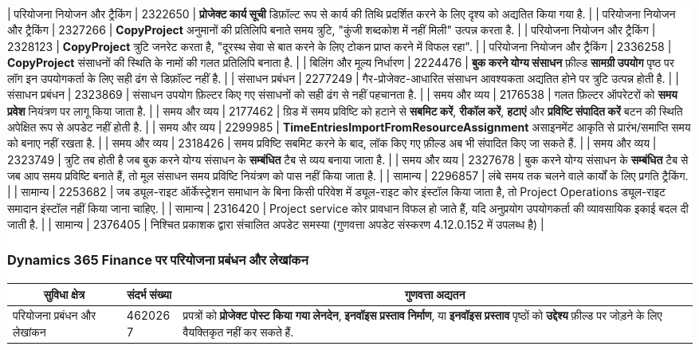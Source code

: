 | परियोजना नियोजन और ट्रैकिंग | 2322650              | **प्रोजेक्ट कार्य सूची** डिफ़ॉल्ट रूप से कार्य की तिथि प्रदर्शित करने के लिए दृश्य को अद्यतित किया गया है.                                                                                                            |
| परियोजना नियोजन और ट्रैकिंग | 2327266              | **CopyProject** अनुमानों की प्रतिलिपि बनाते समय त्रुटि, "कुंजी शब्दकोश में नहीं मिली" उत्पन्न करता है.                                                                                                      |
| परियोजना नियोजन और ट्रैकिंग | 2328123              | **CopyProject** त्रुटि जनरेट करता है, "दूरस्थ सेवा से बात करने के लिए टोकन प्राप्त करने में विफल रहा".                                                                                                                          |
| परियोजना नियोजन और ट्रैकिंग | 2336258              | **CopyProject** संसाधनों की स्थिति के नामों की गलत प्रतिलिपि बनाता है.                                                                                                                                                 |
| बिलिंग और मूल्य निर्धारण           | 2224476              | **बुक करने योग्य संसाधन** फ़ील्ड **सामग्री उपयोग** पृष्ठ पर लॉग इन उपयोगकर्ता के लिए सही ढंग से डिफ़ॉल्ट नहीं है.                                                                                                            |
| संसाधन प्रबंधन           | 2277249              | गैर-प्रोजेक्ट-आधारित संसाधन आवश्यकता अद्यतित होने पर त्रुटि उत्पन्न होती है.                                                                                                            |
| संसाधन प्रबंधन           | 2323869              | संसाधन उपयोग फ़िल्टर किए गए संसाधनों को सही ढंग से नहीं पहचानता है.                                                                                                                                             |
| समय और व्यय              | 2176538              | गलत फ़िल्टर ऑपरेटरों को **समय प्रवेश** नियंत्रण पर लागू किया जाता है.                                                                                                                                                   |
| समय और व्यय              | 2177462              | ग्रिड में समय प्रविष्टि को हटाने से **सबमिट करें**, **रीकॉल करें**, **हटाएं** और **प्रविष्टि संपादित करें** बटन की स्थिति अपेक्षित रूप से अपडेट नहीं होती है.                                                                                        |
| समय और व्यय              | 2299985              | **TimeEntriesImportFromResourceAssignment** असाइनमेंट आकृति से प्रारंभ/समाप्ति समय को बनाए नहीं रखता है.                                                                                                  |
| समय और व्यय              | 2318426              | समय प्रविष्टि सबमिट करने के बाद, लॉक किए गए फ़ील्ड अब भी संपादित किए जा सकते हैं.                                                                                                                                   |
| समय और व्यय              | 2323749              | त्रुटि तब होती है जब बुक करने योग्य संसाधन के **सम्बंधित** टैब से व्यय बनाया जाता है.                                                                                                      |
| समय और व्यय              | 2327678              | बुक करने योग्य संसाधन के **सम्बंधित** टैब से जब आप समय प्रविष्टि बनाते हैं, तो मूल संसाधन समय प्रविष्टि नियंत्रण को पास नहीं किया जाता है.                                                                            |
| सामान्य                       | 2296857              | लंबे समय तक चलने वाले कार्यों के लिए प्रगति ट्रैकिंग.                                                                                                                                                                        |
| सामान्य                       | 2253682              | जब ड्यूल-राइट ऑर्केस्ट्रेशन समाधान के बिना किसी परिवेश में ड्यूल-राइट कोर इंस्टॉल किया जाता है, तो Project Operations ड्यूल-राइट समादान इंस्टॉल नहीं किया जाना चाहिए.                                                |
| सामान्य                       | 2316420              | Project service कोर प्रावधान विफल हो जाते हैं, यदि अनुप्रयोग उपयोगकर्ता की व्यावसायिक इकाई बदल दी जाती है.                                                                                                                     |
| सामान्य                       | 2376405              | निश्चित प्रकाशक द्वारा संचालित अपडेट समस्या (गुणवत्ता अपडेट संस्करण 4.12.0.152 में उपलब्ध है)                                                                                                                     |
### <a name="project-management-and-accounting-on-dynamics-365-finance"></a>Dynamics 365 Finance पर परियोजना प्रबंधन और लेखांकन

| सुविधा क्षेत्र                      | संदर्भ संख्या | गुणवत्ता अद्यतन                                                                                                                                                                                                                                                                                                                |
|-----------------------------------|------------------|-------------------------------------------------------------------------------------------------------------------------------------------------------------------------------------------------------------------------------------------------------------------------------------------------------------------------------|
| परियोजना प्रबंधन और लेखांकन | 4620267          | प्रपत्रों को **प्रोजेक्ट पोस्ट किया गया लेनदेन**, **इनवॉइस प्रस्ताव निर्माण**, या **इनवॉइस प्रस्ताव** पृष्ठों को **उद्देश्य** फ़ील्ड पर जोड़ने के लिए वैयक्तिकृत नहीं कर सकते हैं.                                                                                                                                                                                         |